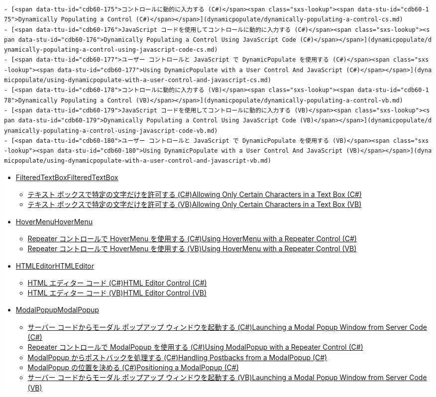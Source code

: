     - [<span data-ttu-id="cdb60-175">コントロールに動的に入力する (C#)</span><span class="sxs-lookup"><span data-stu-id="cdb60-175">Dynamically Populating a Control (C#)</span></span>](dynamicpopulate/dynamically-populating-a-control-cs.md)
    - [<span data-ttu-id="cdb60-176">JavaScript コードを使用してコントロールに動的に入力する (C#)</span><span class="sxs-lookup"><span data-stu-id="cdb60-176">Dynamically Populating a Control Using JavaScript Code (C#)</span></span>](dynamicpopulate/dynamically-populating-a-control-using-javascript-code-cs.md)
    - [<span data-ttu-id="cdb60-177">ユーザー コントロールと JavaScript で DynamicPopulate を使用する (C#)</span><span class="sxs-lookup"><span data-stu-id="cdb60-177">Using DynamicPopulate with a User Control And JavaScript (C#)</span></span>](dynamicpopulate/using-dynamicpopulate-with-a-user-control-and-javascript-cs.md)
    - [<span data-ttu-id="cdb60-178">コントロールに動的に入力する (VB)</span><span class="sxs-lookup"><span data-stu-id="cdb60-178">Dynamically Populating a Control (VB)</span></span>](dynamicpopulate/dynamically-populating-a-control-vb.md)
    - [<span data-ttu-id="cdb60-179">JavaScript コードを使用してコントロールに動的に入力する (VB)</span><span class="sxs-lookup"><span data-stu-id="cdb60-179">Dynamically Populating a Control Using JavaScript Code (VB)</span></span>](dynamicpopulate/dynamically-populating-a-control-using-javascript-code-vb.md)
    - [<span data-ttu-id="cdb60-180">ユーザー コントロールと JavaScript で DynamicPopulate を使用する (VB)</span><span class="sxs-lookup"><span data-stu-id="cdb60-180">Using DynamicPopulate with a User Control And JavaScript (VB)</span></span>](dynamicpopulate/using-dynamicpopulate-with-a-user-control-and-javascript-vb.md)
- [<span data-ttu-id="cdb60-181">FilteredTextBox</span><span class="sxs-lookup"><span data-stu-id="cdb60-181">FilteredTextBox</span></span>](filteredtextbox/index.md)

    - [<span data-ttu-id="cdb60-182">テキスト ボックスで特定の文字だけを許可する (C#)</span><span class="sxs-lookup"><span data-stu-id="cdb60-182">Allowing Only Certain Characters in a Text Box (C#)</span></span>](filteredtextbox/allowing-only-certain-characters-in-a-text-box-cs.md)
    - [<span data-ttu-id="cdb60-183">テキスト ボックスで特定の文字だけを許可する (VB)</span><span class="sxs-lookup"><span data-stu-id="cdb60-183">Allowing Only Certain Characters in a Text Box (VB)</span></span>](filteredtextbox/allowing-only-certain-characters-in-a-text-box-vb.md)
- [<span data-ttu-id="cdb60-184">HoverMenu</span><span class="sxs-lookup"><span data-stu-id="cdb60-184">HoverMenu</span></span>](hovermenu/index.md)

    - [<span data-ttu-id="cdb60-185">Repeater コントロールで HoverMenu を使用する (C#)</span><span class="sxs-lookup"><span data-stu-id="cdb60-185">Using HoverMenu with a Repeater Control (C#)</span></span>](hovermenu/using-hovermenu-with-a-repeater-control-cs.md)
    - [<span data-ttu-id="cdb60-186">Repeater コントロールで HoverMenu を使用する (VB)</span><span class="sxs-lookup"><span data-stu-id="cdb60-186">Using HoverMenu with a Repeater Control (VB)</span></span>](hovermenu/using-hovermenu-with-a-repeater-control-vb.md)
- [<span data-ttu-id="cdb60-187">HTMLEditor</span><span class="sxs-lookup"><span data-stu-id="cdb60-187">HTMLEditor</span></span>](htmleditor/index.md)

    - [<span data-ttu-id="cdb60-188">HTML エディター コード (C#)</span><span class="sxs-lookup"><span data-stu-id="cdb60-188">HTML Editor Control (C#)</span></span>](htmleditor/how-do-i-use-the-html-editor-control-cs.md)
    - [<span data-ttu-id="cdb60-189">HTML エディター コード (VB)</span><span class="sxs-lookup"><span data-stu-id="cdb60-189">HTML Editor Control (VB)</span></span>](htmleditor/how-do-i-use-the-html-editor-control-vb.md)
- [<span data-ttu-id="cdb60-190">ModalPopup</span><span class="sxs-lookup"><span data-stu-id="cdb60-190">ModalPopup</span></span>](modalpopup/index.md)

    - [<span data-ttu-id="cdb60-191">サーバー コードからモーダル ポップアップ ウィンドウを起動する (C#)</span><span class="sxs-lookup"><span data-stu-id="cdb60-191">Launching a Modal Popup Window from Server Code (C#)</span></span>](modalpopup/launching-a-modal-popup-window-from-server-code-cs.md)
    - [<span data-ttu-id="cdb60-192">Repeater コントロールで ModalPopup を使用する (C#)</span><span class="sxs-lookup"><span data-stu-id="cdb60-192">Using ModalPopup with a Repeater Control (C#)</span></span>](modalpopup/using-modalpopup-with-a-repeater-control-cs.md)
    - [<span data-ttu-id="cdb60-193">ModalPopup からポストバックを処理する (C#)</span><span class="sxs-lookup"><span data-stu-id="cdb60-193">Handling Postbacks from a ModalPopup (C#)</span></span>](modalpopup/handling-postbacks-from-a-modalpopup-cs.md)
    - [<span data-ttu-id="cdb60-194">ModalPopup の位置を決める (C#)</span><span class="sxs-lookup"><span data-stu-id="cdb60-194">Positioning a ModalPopup (C#)</span></span>](modalpopup/positioning-a-modalpopup-cs.md)
    - [<span data-ttu-id="cdb60-195">サーバー コードからモーダル ポップアップ ウィンドウを起動する (VB)</span><span class="sxs-lookup"><span data-stu-id="cdb60-195">Launching a Modal Popup Window from Server Code (VB)</span></span>](modalpopup/launching-a-modal-popup-window-from-server-code-vb.md)